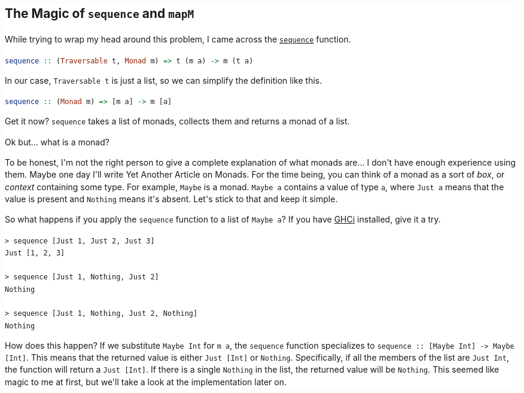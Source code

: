 
## The Magic of `sequence` and `mapM`

While trying to wrap my head around this problem, I came across the
[`sequence`](https://hackage.haskell.org/package/base-4.15.0.0/docs/Prelude.html#v:sequence)
function.

```haskell
sequence :: (Traversable t, Monad m) => t (m a) -> m (t a)
```

In our case, `Traversable t` is just a list, so we can simplify the definition
like this.


```haskell
sequence :: (Monad m) => [m a] -> m [a]
```

Get it now? `sequence` takes a list of monads, collects them and returns a monad
of a list. 

Ok but... what is a monad?

To be honest, I'm not the right person to give a complete explanation of what
monads are... I don't have enough experience using them. Maybe one day I'll
write Yet Another Article on Monads. For the time being, you can think of a
monad as a sort of *box*, or *context* containing some type. For example,
`Maybe` is a monad. `Maybe a` contains a value of type `a`, where `Just a` means that the
value is present and `Nothing` means it's absent. Let's stick to that and keep
it simple.



So what happens if you apply the `sequence` function to a list of `Maybe a`?
If you have [GHCi](https://downloads.haskell.org/ghc/latest/docs/html/users_guide/ghci.html)
installed, give it a try.

```
> sequence [Just 1, Just 2, Just 3]
Just [1, 2, 3]

> sequence [Just 1, Nothing, Just 2]
Nothing

> sequence [Just 1, Nothing, Just 2, Nothing]
Nothing
```

How does this happen? If we substitute `Maybe Int` for `m a`, the `sequence`
function specializes to `sequence :: [Maybe Int] -> Maybe [Int]`. This means
that the returned value  is either `Just [Int]` or `Nothing`. Specifically, if all
the members of the list are `Just Int`, the function will return a `Just [Int]`. If
there is a single `Nothing` in the list, the returned value will be `Nothing`. This
seemed like magic to me at first, but we'll take a look at the implementation
later on.

